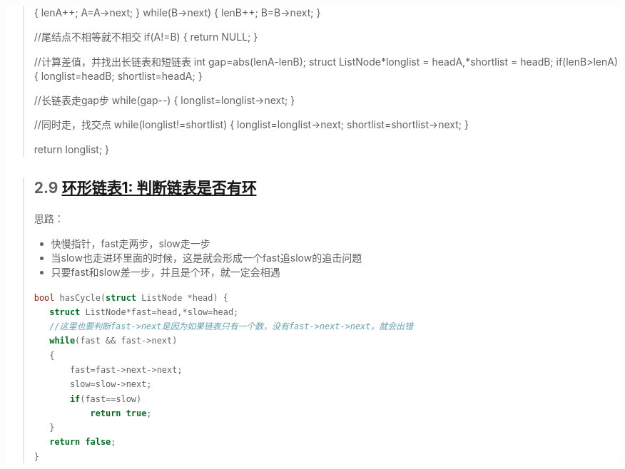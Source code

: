 >    {
>        lenA++;
>        A=A->next;
>    }
>    while(B->next)
>    {
>        lenB++;
>        B=B->next;
>    }
> 
>    //尾结点不相等就不相交
>    if(A!=B)
>    {
>        return NULL;
>    }
>    
>    //计算差值，并找出长链表和短链表
>    int gap=abs(lenA-lenB);
>    struct ListNode*longlist = headA,*shortlist = headB;
>    if(lenB>lenA)
>    {
>        longlist=headB;
>        shortlist=headA;
>    }
> 
>    //长链表走gap步
>    while(gap--)
>    {
>        longlist=longlist->next;
>    }
> 
>    //同时走，找交点
>    while(longlist!=shortlist)
>    {
>        longlist=longlist->next;
>        shortlist=shortlist->next;
>    }
> 
>    return longlist;
>}
>```

>## 2.9 [环形链表1: 判断链表是否有环](https://leetcode.cn/problems/linked-list-cycle/description/)
>
> 思路：
>
>- 快慢指针，fast走两步，slow走一步
>- 当slow也走进环里面的时候，这是就会形成一个fast追slow的追击问题
>- 只要fast和slow差一步，并且是个环，就一定会相遇
>```c
>bool hasCycle(struct ListNode *head) {
>    struct ListNode*fast=head,*slow=head;
>    //这里也要判断fast->next是因为如果链表只有一个数，没有fast->next->next，就会出错
>    while(fast && fast->next)
>    {
>        fast=fast->next->next;
>        slow=slow->next;
>        if(fast==slow)
>            return true;
>    }
>    return false;
>}
>```
